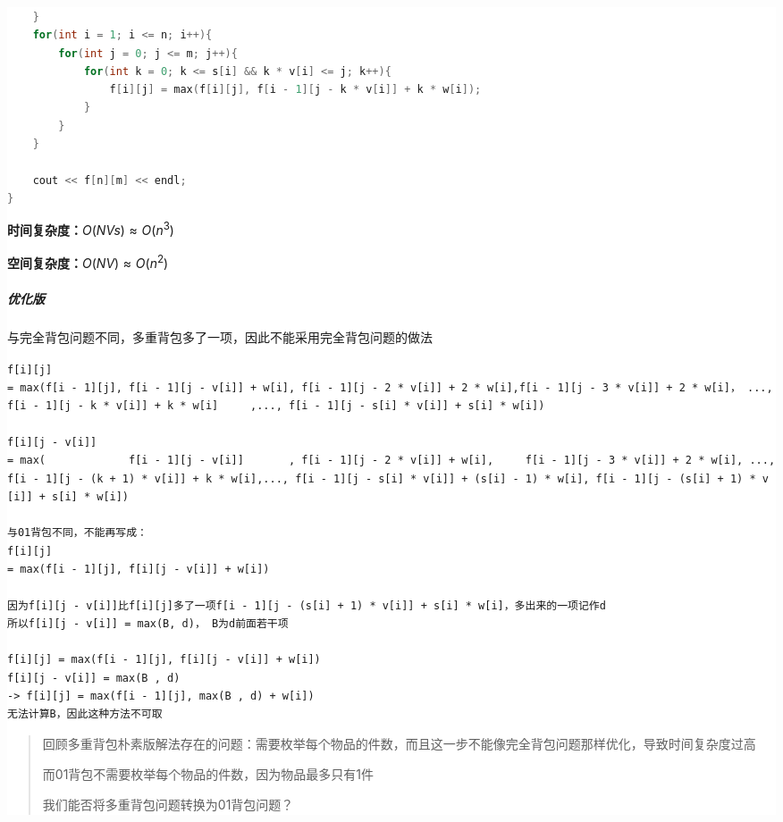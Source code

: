 ```c++
    }
    for(int i = 1; i <= n; i++){
        for(int j = 0; j <= m; j++){
            for(int k = 0; k <= s[i] && k * v[i] <= j; k++){
                f[i][j] = max(f[i][j], f[i - 1][j - k * v[i]] + k * w[i]);
            }
        }
    }
    
    cout << f[n][m] << endl;
}
```

**时间复杂度：**$O(NVs)\approx O(n^3)$

**空间复杂度：**$O(NV)\approx O(n^2)$



##### 优化版

与完全背包问题不同，多重背包多了一项，因此不能采用完全背包问题的做法

```
f[i][j] 
= max(f[i - 1][j], f[i - 1][j - v[i]] + w[i], f[i - 1][j - 2 * v[i]] + 2 * w[i],f[i - 1][j - 3 * v[i]] + 2 * w[i]， ..., f[i - 1][j - k * v[i]] + k * w[i]     ,..., f[i - 1][j - s[i] * v[i]] + s[i] * w[i])

f[i][j - v[i]] 
= max(             f[i - 1][j - v[i]]       , f[i - 1][j - 2 * v[i]] + w[i],     f[i - 1][j - 3 * v[i]] + 2 * w[i], ..., f[i - 1][j - (k + 1) * v[i]] + k * w[i],..., f[i - 1][j - s[i] * v[i]] + (s[i] - 1) * w[i], f[i - 1][j - (s[i] + 1) * v[i]] + s[i] * w[i])

与01背包不同，不能再写成：
f[i][j] 
= max(f[i - 1][j], f[i][j - v[i]] + w[i])

因为f[i][j - v[i]]比f[i][j]多了一项f[i - 1][j - (s[i] + 1) * v[i]] + s[i] * w[i]，多出来的一项记作d
所以f[i][j - v[i]] = max(B, d)， B为d前面若干项

f[i][j] = max(f[i - 1][j], f[i][j - v[i]] + w[i])
f[i][j - v[i]] = max(B , d)
-> f[i][j] = max(f[i - 1][j], max(B , d) + w[i])
无法计算B，因此这种方法不可取
```



> 回顾多重背包朴素版解法存在的问题：需要枚举每个物品的件数，而且这一步不能像完全背包问题那样优化，导致时间复杂度过高
>
> 而01背包不需要枚举每个物品的件数，因为物品最多只有1件
>
> 我们能否将多重背包问题转换为01背包问题？
